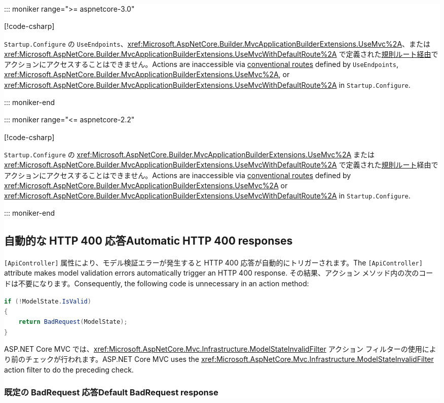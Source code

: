 ::: moniker range=">= aspnetcore-3.0"

[!code-csharp[](index/samples/3.x/Controllers/WeatherForecastController.cs?name=snippet_ControllerSignature&highlight=2)]

<span data-ttu-id="97b6e-167">`Startup.Configure` の `UseEndpoints`、<xref:Microsoft.AspNetCore.Builder.MvcApplicationBuilderExtensions.UseMvc%2A>、または <xref:Microsoft.AspNetCore.Builder.MvcApplicationBuilderExtensions.UseMvcWithDefaultRoute%2A> で定義された[規則ルート経由](xref:mvc/controllers/routing#conventional-routing)でアクションにアクセスすることはできません。</span><span class="sxs-lookup"><span data-stu-id="97b6e-167">Actions are inaccessible via [conventional routes](xref:mvc/controllers/routing#conventional-routing) defined by `UseEndpoints`, <xref:Microsoft.AspNetCore.Builder.MvcApplicationBuilderExtensions.UseMvc%2A>, or <xref:Microsoft.AspNetCore.Builder.MvcApplicationBuilderExtensions.UseMvcWithDefaultRoute%2A> in `Startup.Configure`.</span></span>

::: moniker-end

::: moniker range="<= aspnetcore-2.2"

[!code-csharp[](index/samples/2.x/2.2/Controllers/ValuesController.cs?name=snippet_ControllerSignature&highlight=1)]

<span data-ttu-id="97b6e-168">`Startup.Configure` の <xref:Microsoft.AspNetCore.Builder.MvcApplicationBuilderExtensions.UseMvc%2A> または <xref:Microsoft.AspNetCore.Builder.MvcApplicationBuilderExtensions.UseMvcWithDefaultRoute%2A> で定義された[規則ルート](xref:mvc/controllers/routing#conventional-routing)経由でアクションにアクセスすることはできません。</span><span class="sxs-lookup"><span data-stu-id="97b6e-168">Actions are inaccessible via [conventional routes](xref:mvc/controllers/routing#conventional-routing) defined by <xref:Microsoft.AspNetCore.Builder.MvcApplicationBuilderExtensions.UseMvc%2A> or <xref:Microsoft.AspNetCore.Builder.MvcApplicationBuilderExtensions.UseMvcWithDefaultRoute%2A> in `Startup.Configure`.</span></span>

::: moniker-end

## <a name="automatic-http-400-responses"></a><span data-ttu-id="97b6e-169">自動的な HTTP 400 応答</span><span class="sxs-lookup"><span data-stu-id="97b6e-169">Automatic HTTP 400 responses</span></span>

<span data-ttu-id="97b6e-170">`[ApiController]` 属性により、モデル検証エラーが発生すると HTTP 400 応答が自動的にトリガーされます。</span><span class="sxs-lookup"><span data-stu-id="97b6e-170">The `[ApiController]` attribute makes model validation errors automatically trigger an HTTP 400 response.</span></span> <span data-ttu-id="97b6e-171">その結果、アクション メソッド内の次のコードは不要になります。</span><span class="sxs-lookup"><span data-stu-id="97b6e-171">Consequently, the following code is unnecessary in an action method:</span></span>

```csharp
if (!ModelState.IsValid)
{
    return BadRequest(ModelState);
}
```

<span data-ttu-id="97b6e-172">ASP.NET Core MVC では、<xref:Microsoft.AspNetCore.Mvc.Infrastructure.ModelStateInvalidFilter> アクション フィルターの使用により前のチェックが行われます。</span><span class="sxs-lookup"><span data-stu-id="97b6e-172">ASP.NET Core MVC uses the <xref:Microsoft.AspNetCore.Mvc.Infrastructure.ModelStateInvalidFilter> action filter to do the preceding check.</span></span>

### <a name="default-badrequest-response"></a><span data-ttu-id="97b6e-173">既定の BadRequest 応答</span><span class="sxs-lookup"><span data-stu-id="97b6e-173">Default BadRequest response</span></span>
